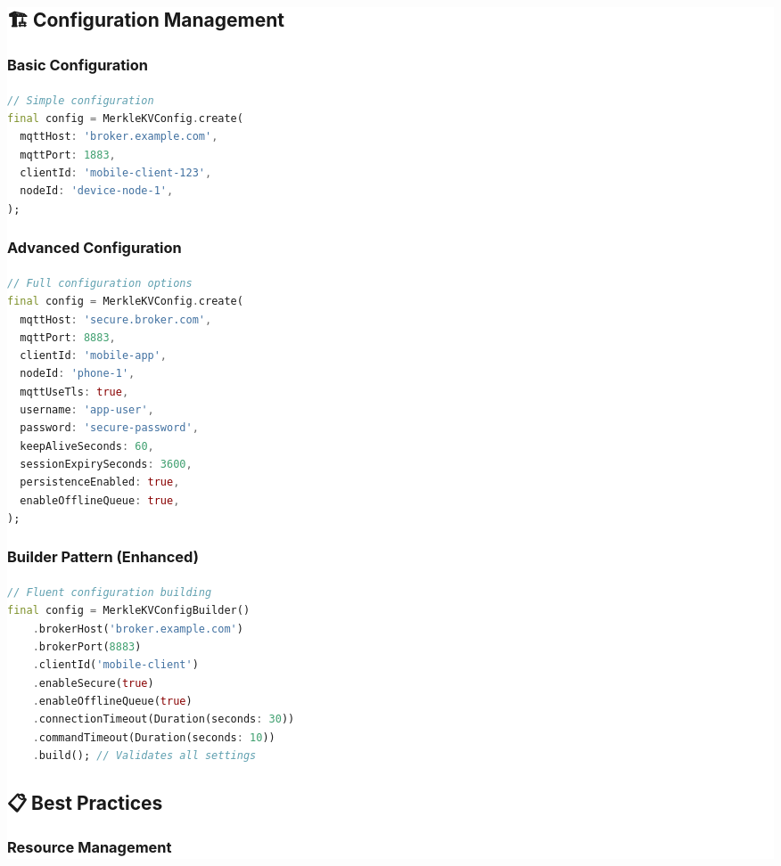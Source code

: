 ## 🏗️ Configuration Management

### Basic Configuration

```dart
// Simple configuration
final config = MerkleKVConfig.create(
  mqttHost: 'broker.example.com',
  mqttPort: 1883,
  clientId: 'mobile-client-123',
  nodeId: 'device-node-1',
);
```

### Advanced Configuration

```dart
// Full configuration options
final config = MerkleKVConfig.create(
  mqttHost: 'secure.broker.com',
  mqttPort: 8883,
  clientId: 'mobile-app',
  nodeId: 'phone-1',
  mqttUseTls: true,
  username: 'app-user',
  password: 'secure-password',
  keepAliveSeconds: 60,
  sessionExpirySeconds: 3600,
  persistenceEnabled: true,
  enableOfflineQueue: true,
);
```

### Builder Pattern (Enhanced)

```dart
// Fluent configuration building
final config = MerkleKVConfigBuilder()
    .brokerHost('broker.example.com')
    .brokerPort(8883)
    .clientId('mobile-client')
    .enableSecure(true)
    .enableOfflineQueue(true)
    .connectionTimeout(Duration(seconds: 30))
    .commandTimeout(Duration(seconds: 10))
    .build(); // Validates all settings
```

## 📋 Best Practices

### Resource Management
